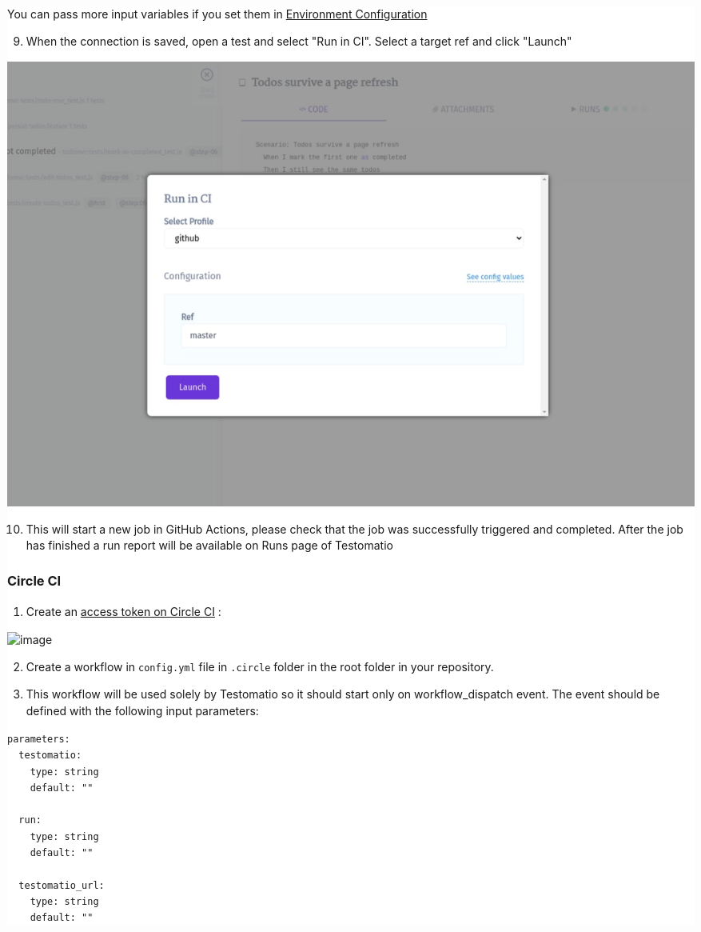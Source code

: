 You can pass more input variables if you set them in [Environment Configuration](#environment-configuration)

9. When the connection is saved, open a test and select "Run in CI". Select a target ref and click "Launch"

![image](./images/108280786-5d040400-7187-11eb-810a-d639396c8a3e.png)

10. This will start a new job in GitHub Actions, please check that the job was successfully triggered and completed. After the job has finished a run report will be available on Runs page of Testomatio

### Circle CI
1. Create an [access token on Circle CI](https://circleci.com/docs/2.0/api-developers-guide/#add-an-api-token) :

<img width="730" alt="image" src="https://user-images.githubusercontent.com/77803888/154450570-2cfdf6ab-2976-433f-a081-11df773ef122.png">

2.  Create a workflow in `config.yml` file in `.circle` folder in the root folder in your repository.

3. This workflow will be used solely by Testomatio so it should start only on workflow_dispatch event. The event should be defined with the following input parameters:

```
parameters:
  testomatio:
    type: string
    default: ""

  run:
    type: string
    default: ""

  testomatio_url:
    type: string
    default: ""

```